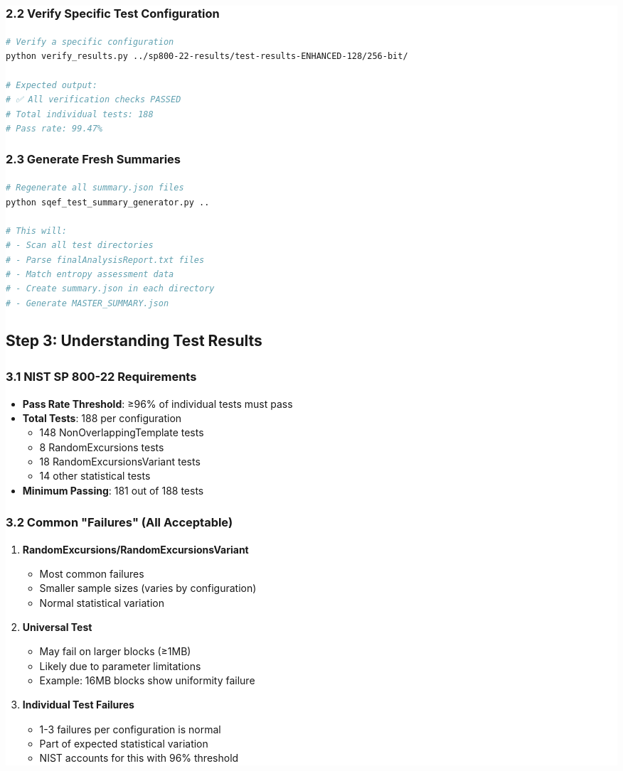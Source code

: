 ### 2.2 Verify Specific Test Configuration

```bash
# Verify a specific configuration
python verify_results.py ../sp800-22-results/test-results-ENHANCED-128/256-bit/

# Expected output:
# ✅ All verification checks PASSED
# Total individual tests: 188
# Pass rate: 99.47%
```

### 2.3 Generate Fresh Summaries

```bash
# Regenerate all summary.json files
python sqef_test_summary_generator.py ..

# This will:
# - Scan all test directories
# - Parse finalAnalysisReport.txt files
# - Match entropy assessment data
# - Create summary.json in each directory
# - Generate MASTER_SUMMARY.json
```

## Step 3: Understanding Test Results

### 3.1 NIST SP 800-22 Requirements

- **Pass Rate Threshold**: ≥96% of individual tests must pass
- **Total Tests**: 188 per configuration
  - 148 NonOverlappingTemplate tests
  - 8 RandomExcursions tests
  - 18 RandomExcursionsVariant tests
  - 14 other statistical tests
- **Minimum Passing**: 181 out of 188 tests

### 3.2 Common "Failures" (All Acceptable)

1. **RandomExcursions/RandomExcursionsVariant**
   - Most common failures
   - Smaller sample sizes (varies by configuration)
   - Normal statistical variation

2. **Universal Test**
   - May fail on larger blocks (≥1MB)
   - Likely due to parameter limitations
   - Example: 16MB blocks show uniformity failure

3. **Individual Test Failures**
   - 1-3 failures per configuration is normal
   - Part of expected statistical variation
   - NIST accounts for this with 96% threshold
